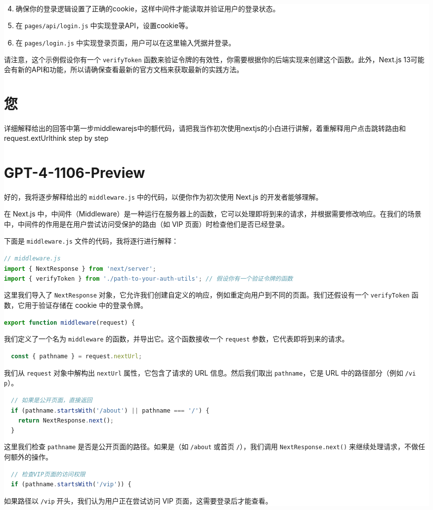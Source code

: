 4. 确保你的登录逻辑设置了正确的cookie，这样中间件才能读取并验证用户的登录状态。

5. 在 `pages/api/login.js` 中实现登录API，设置cookie等。

6. 在 `pages/login.js` 中实现登录页面，用户可以在这里输入凭据并登录。

请注意，这个示例假设你有一个 `verifyToken` 函数来验证令牌的有效性，你需要根据你的后端实现来创建这个函数。此外，Next.js 13可能会有新的API和功能，所以请确保查看最新的官方文档来获取最新的实践方法。

# 您

详细解释给出的回答中第一步middlewarejs中的额代码，请把我当作初次使用nextjs的小白进行讲解，着重解释用户点击跳转路由和request.extUrlthink step by step

# GPT-4-1106-Preview

好的，我将逐步解释给出的 `middleware.js` 中的代码，以便你作为初次使用 Next.js 的开发者能够理解。

在 Next.js 中，中间件（Middleware）是一种运行在服务器上的函数，它可以处理即将到来的请求，并根据需要修改响应。在我们的场景中，中间件的作用是在用户尝试访问受保护的路由（如 VIP 页面）时检查他们是否已经登录。

下面是 `middleware.js` 文件的代码，我将逐行进行解释：

```javascript
// middleware.js
import { NextResponse } from 'next/server';
import { verifyToken } from './path-to-your-auth-utils'; // 假设你有一个验证令牌的函数
```

这里我们导入了 `NextResponse` 对象，它允许我们创建自定义的响应，例如重定向用户到不同的页面。我们还假设有一个 `verifyToken` 函数，它用于验证存储在 cookie 中的登录令牌。

```javascript
export function middleware(request) {
```

我们定义了一个名为 `middleware` 的函数，并导出它。这个函数接收一个 `request` 参数，它代表即将到来的请求。

```javascript
  const { pathname } = request.nextUrl;
```

我们从 `request` 对象中解构出 `nextUrl` 属性，它包含了请求的 URL 信息。然后我们取出 `pathname`，它是 URL 中的路径部分（例如 `/vip`）。

```javascript
  // 如果是公开页面，直接返回
  if (pathname.startsWith('/about') || pathname === '/') {
    return NextResponse.next();
  }
```

这里我们检查 `pathname` 是否是公开页面的路径。如果是（如 `/about` 或首页 `/`），我们调用 `NextResponse.next()` 来继续处理请求，不做任何额外的操作。

```javascript
  // 检查VIP页面的访问权限
  if (pathname.startsWith('/vip')) {
```

如果路径以 `/vip` 开头，我们认为用户正在尝试访问 VIP 页面，这需要登录后才能查看。
